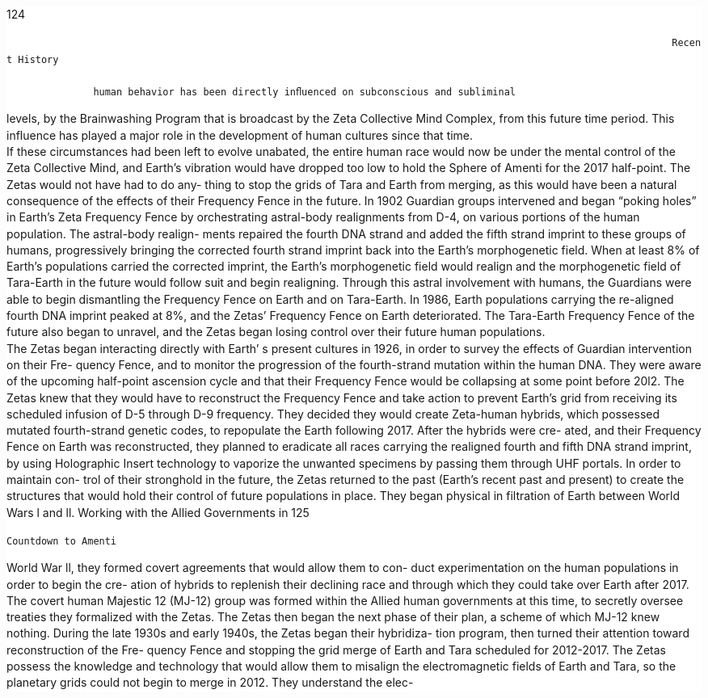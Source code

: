 124 

                                                                                                                     
                                                                                                                       Recent History
                         
                   human behavior has been directly inﬂuenced on subconscious and subliminal
 levels, by the Brainwashing Program that is broadcast by the Zeta Collective
 Mind Complex, from this future time period. This influence has played a
 major role in the development of human cultures since that time.  
       If these circumstances had been left to evolve unabated, the entire
human race would now be under the mental control of the Zeta Collective
Mind, and Earth’s vibration would have dropped too low to hold the Sphere
of Amenti for the 2017 half-point. The Zetas would not have had to do any-
thing to stop the grids of Tara and Earth from merging, as this would have
been a natural consequence of the effects of their Frequency Fence in the
future. In 1902 Guardian groups intervened and began “poking holes” in
Earth’s Zeta Frequency Fence by orchestrating astral-body realignments from
D-4, on various portions of the human population. The astral-body realign-
ments repaired the fourth DNA strand and added the fifth strand imprint to
these groups of humans, progressively bringing the corrected fourth strand
imprint back into the Earth’s morphogenetic field. When at least 8% of
Earth’s populations carried the corrected imprint, the Earth’s morphogenetic
field would realign and the morphogenetic field of Tara-Earth in the future
would follow suit and begin realigning. Through this astral involvement
with humans, the Guardians were able to begin dismantling the Frequency
Fence on Earth and on Tara-Earth. In 1986, Earth populations carrying the
re-aligned fourth DNA imprint peaked at 8%, and the Zetas’ Frequency
Fence on Earth deteriorated. The Tara-Earth Frequency Fence of the future
also began to unravel, and the Zetas began losing control over their future
human populations.        
    The Zetas began interacting directly with Earth’ s present cultures in
1926, in order to survey the effects of Guardian intervention on their Fre-
quency Fence, and to monitor the progression of the fourth-strand mutation
within the human DNA. They were aware of the upcoming half-point
ascension cycle and that their Frequency Fence would be collapsing at some
point before 20l2. The Zetas knew that they would have to reconstruct the
Frequency Fence and take action to prevent Earth’s grid from receiving its
scheduled infusion of D-5 through D-9 frequency. They decided they would
create Zeta-human hybrids, which possessed mutated fourth-strand genetic
codes, to repopulate the Earth following 2017. After the hybrids were cre-
ated, and their Frequency Fence on Earth was reconstructed, they planned to
eradicate all races carrying the realigned fourth and fifth DNA strand
imprint, by using Holographic Insert technology to vaporize the unwanted
specimens by passing them through UHF portals. In order to maintain con-
trol of their stronghold in the future, the Zetas returned to the past (Earth’s
recent past and present) to create the structures that would hold their control
of future populations in place. They began physical in filtration of Earth
between World Wars l and ll. Working with the Allied Governments in
125 
                                                                                                                                                                                                                           
   

    Countdown to Amenti  
World War ll, they formed covert agreements that would allow them to con-
duct experimentation on the human populations in order to begin the cre-
ation of hybrids to replenish their declining race and through which they
could take over Earth after 2017. The covert human Majestic 12 (MJ-12)
group was formed within the Allied human governments at this time, to
secretly oversee treaties they formalized with the Zetas. The Zetas then
began the next phase of their plan, a scheme of which MJ-12 knew nothing.
    During the late 1930s and early 1940s, the Zetas began their hybridiza-
tion program, then turned their attention toward reconstruction of the Fre-
quency Fence and stopping the grid merge of Earth and Tara scheduled for
2012-2017. The Zetas possess the knowledge and technology that would
allow them to misalign the electromagnetic fields of Earth and Tara, so the
planetary grids could not begin to merge in 2012. They understand the elec-